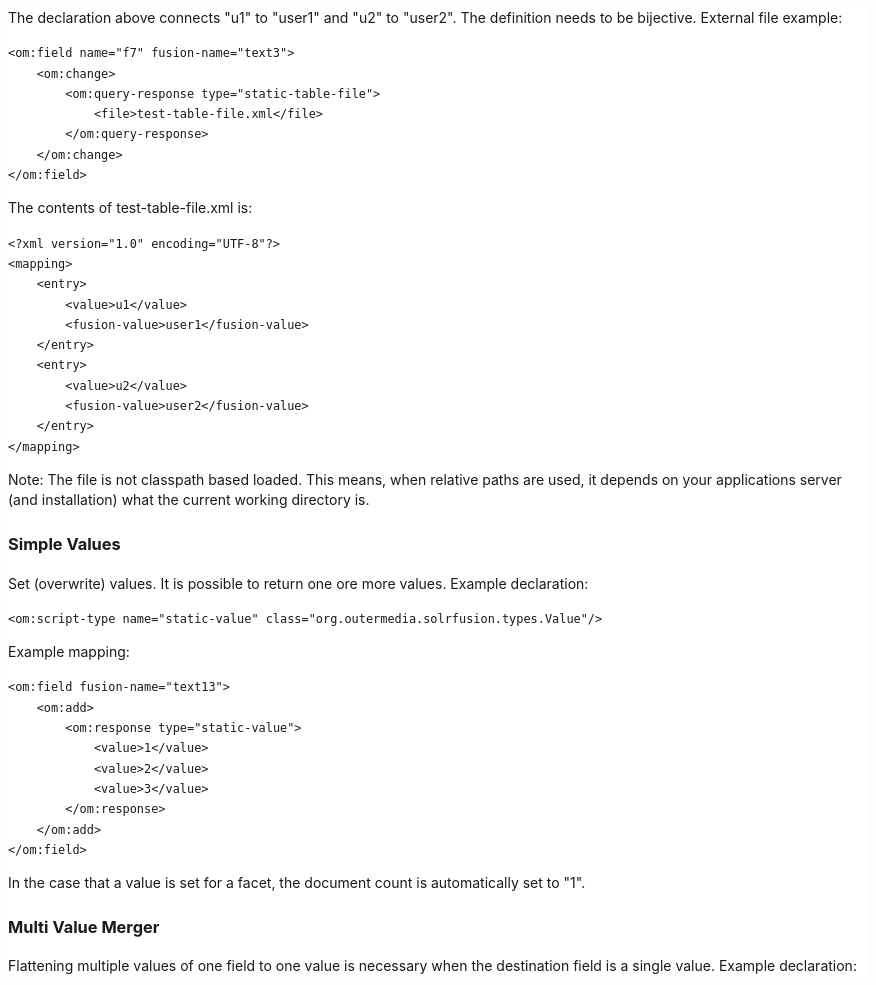 The declaration above connects "u1" to "user1" and "u2" to "user2". The definition needs to be bijective. 
External file example:

    <om:field name="f7" fusion-name="text3">
        <om:change>
            <om:query-response type="static-table-file">
                <file>test-table-file.xml</file>
            </om:query-response>
        </om:change>
    </om:field>
    
The contents of test-table-file.xml is:

    <?xml version="1.0" encoding="UTF-8"?>
    <mapping>
        <entry>
            <value>u1</value>
            <fusion-value>user1</fusion-value>
        </entry>
        <entry>
            <value>u2</value>
            <fusion-value>user2</fusion-value>
        </entry>
    </mapping>

Note: The file is not classpath based loaded. This means, when relative paths are used, it depends on your applications 
server (and installation) what the current working directory is.

### Simple Values
Set (overwrite) values. It is possible to return one ore more values.
Example declaration:  

    <om:script-type name="static-value" class="org.outermedia.solrfusion.types.Value"/>

Example mapping:

    <om:field fusion-name="text13">
        <om:add>
            <om:response type="static-value">
                <value>1</value>
                <value>2</value>
                <value>3</value>
            </om:response>
        </om:add>
    </om:field>

In the case that a value is set for a facet, the document count is automatically set to "1".

### Multi Value Merger
Flattening multiple values of one field to one value is necessary when the destination field is a single value.
Example declaration:
